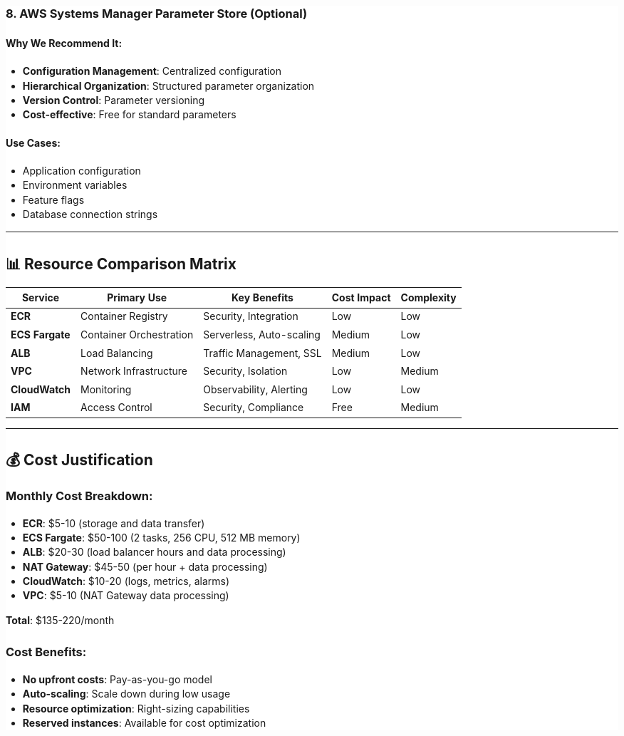 ### 8. **AWS Systems Manager Parameter Store** (Optional)

#### **Why We Recommend It:**
- **Configuration Management**: Centralized configuration
- **Hierarchical Organization**: Structured parameter organization
- **Version Control**: Parameter versioning
- **Cost-effective**: Free for standard parameters

#### **Use Cases:**
- Application configuration
- Environment variables
- Feature flags
- Database connection strings

---

## 📊 Resource Comparison Matrix

| **Service** | **Primary Use** | **Key Benefits** | **Cost Impact** | **Complexity** |
|-------------|-----------------|------------------|-----------------|----------------|
| **ECR** | Container Registry | Security, Integration | Low | Low |
| **ECS Fargate** | Container Orchestration | Serverless, Auto-scaling | Medium | Low |
| **ALB** | Load Balancing | Traffic Management, SSL | Medium | Low |
| **VPC** | Network Infrastructure | Security, Isolation | Low | Medium |
| **CloudWatch** | Monitoring | Observability, Alerting | Low | Low |
| **IAM** | Access Control | Security, Compliance | Free | Medium |

---

## 💰 Cost Justification

### **Monthly Cost Breakdown:**
- **ECR**: $5-10 (storage and data transfer)
- **ECS Fargate**: $50-100 (2 tasks, 256 CPU, 512 MB memory)
- **ALB**: $20-30 (load balancer hours and data processing)
- **NAT Gateway**: $45-50 (per hour + data processing)
- **CloudWatch**: $10-20 (logs, metrics, alarms)
- **VPC**: $5-10 (NAT Gateway data processing)

**Total**: $135-220/month

### **Cost Benefits:**
- **No upfront costs**: Pay-as-you-go model
- **Auto-scaling**: Scale down during low usage
- **Resource optimization**: Right-sizing capabilities
- **Reserved instances**: Available for cost optimization

